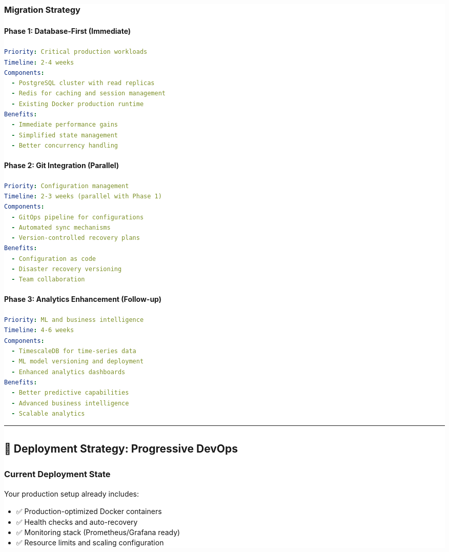 ### **Migration Strategy**

#### **Phase 1: Database-First (Immediate)**
```yaml
Priority: Critical production workloads
Timeline: 2-4 weeks
Components:
  - PostgreSQL cluster with read replicas
  - Redis for caching and session management
  - Existing Docker production runtime
Benefits:
  - Immediate performance gains
  - Simplified state management
  - Better concurrency handling
```

#### **Phase 2: Git Integration (Parallel)**
```yaml
Priority: Configuration management
Timeline: 2-3 weeks (parallel with Phase 1)
Components:
  - GitOps pipeline for configurations
  - Automated sync mechanisms
  - Version-controlled recovery plans
Benefits:
  - Configuration as code
  - Disaster recovery versioning
  - Team collaboration
```

#### **Phase 3: Analytics Enhancement (Follow-up)**
```yaml
Priority: ML and business intelligence
Timeline: 4-6 weeks
Components:
  - TimescaleDB for time-series data
  - ML model versioning and deployment
  - Enhanced analytics dashboards
Benefits:
  - Better predictive capabilities
  - Advanced business intelligence
  - Scalable analytics
```

---

## 🐳 **Deployment Strategy: Progressive DevOps**

### **Current Deployment State**
Your production setup already includes:
- ✅ Production-optimized Docker containers
- ✅ Health checks and auto-recovery
- ✅ Monitoring stack (Prometheus/Grafana ready)
- ✅ Resource limits and scaling configuration
